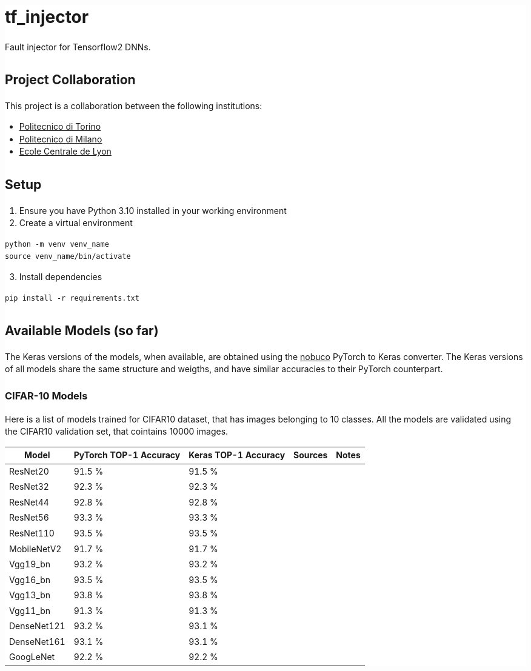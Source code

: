 # tf_injector
Fault injector for Tensorflow2 DNNs.

## Project Collaboration

This project is a collaboration between the following institutions:

- [Politecnico di Torino](https://www.polito.it/)
- [Politecnico di Milano](https://www.polimi.it/)
- [Ecole Centrale de Lyon](https://www.ec-lyon.fr/en)


## Setup
1. Ensure you have Python 3.10 installed in your working environment
2. Create a virtual environment
```
python -m venv venv_name
source venv_name/bin/activate
```
3. Install dependencies
```
pip install -r requirements.txt
```
## Available Models (so far)

The Keras versions of the models, when available, are obtained using the [nobuco](https://github.com/AlexanderLutsenko/nobuco) PyTorch to Keras converter.
The Keras versions of all models share the same structure and weigths, and have similar accuracies to their PyTorch counterpart.

### CIFAR-10 Models
Here is a list of models trained for CIFAR10 dataset, that has images belonging to 10 classes.
All the models are validated using the CIFAR10 validation set, that cointains 10000 images.

| Model        | PyTorch TOP-1 Accuracy  | Keras TOP-1 Accuracy |  Sources  | Notes     |
| ------------ | ----------------------- | -------------------- |---------- |-----------|
| ResNet20     | 91.5 %                  | 91.5 %               |           |           |
| ResNet32     | 92.3 %                  | 92.3 %               |           |           |
| ResNet44     | 92.8 %                  | 92.8 %               |           |           |
| ResNet56     | 93.3 %                  | 93.3 %               |           |           |
| ResNet110    | 93.5 %                  | 93.5 %               |           |           |
| MobileNetV2  | 91.7 %                  | 91.7 %               |           |           |
| Vgg19_bn     | 93.2 %                  | 93.2 %               |           |           |
| Vgg16_bn     | 93.5 %                  | 93.5 %               |           |           |
| Vgg13_bn     | 93.8 %                  | 93.8 %               |           |           | 
| Vgg11_bn     | 91.3 %                  | 91.3 %               |           |           |
| DenseNet121  | 93.2 %                  | 93.1 %               |           |           | 
| DenseNet161  | 93.1 %                  | 93.1 %               |           |           |          
| GoogLeNet    | 92.2 %                  | 92.2 %               |           |           | 
